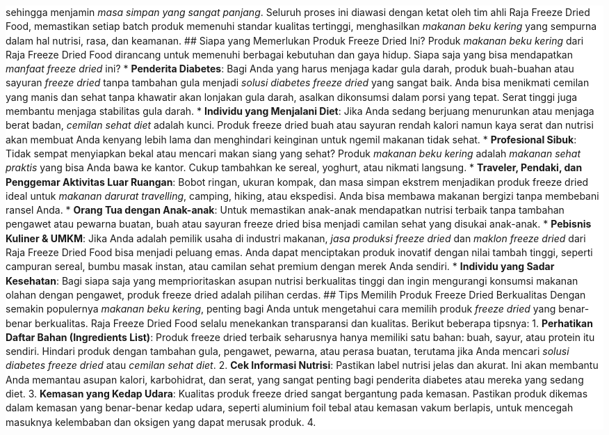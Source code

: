 sehingga menjamin *masa simpan yang sangat panjang*. Seluruh proses ini diawasi dengan ketat oleh tim ahli Raja Freeze Dried Food, memastikan setiap batch produk memenuhi standar kualitas tertinggi, menghasilkan *makanan beku kering* yang sempurna dalam hal nutrisi, rasa, dan keamanan. ## Siapa yang Memerlukan Produk Freeze Dried Ini? Produk *makanan beku kering* dari Raja Freeze Dried Food dirancang untuk memenuhi berbagai kebutuhan dan gaya hidup. Siapa saja yang bisa mendapatkan *manfaat freeze dried* ini? * **Penderita Diabetes**: Bagi Anda yang harus menjaga kadar gula darah, produk buah-buahan atau sayuran *freeze dried* tanpa tambahan gula menjadi *solusi diabetes freeze dried* yang sangat baik. Anda bisa menikmati cemilan yang manis dan sehat tanpa khawatir akan lonjakan gula darah, asalkan dikonsumsi dalam porsi yang tepat. Serat tinggi juga membantu menjaga stabilitas gula darah. * **Individu yang Menjalani Diet**: Jika Anda sedang berjuang menurunkan atau menjaga berat badan, *cemilan sehat diet* adalah kunci. Produk freeze dried buah atau sayuran rendah kalori namun kaya serat dan nutrisi akan membuat Anda kenyang lebih lama dan menghindari keinginan untuk ngemil makanan tidak sehat. * **Profesional Sibuk**: Tidak sempat menyiapkan bekal atau mencari makan siang yang sehat? Produk *makanan beku kering* adalah *makanan sehat praktis* yang bisa Anda bawa ke kantor. Cukup tambahkan ke sereal, yoghurt, atau nikmati langsung. * **Traveler, Pendaki, dan Penggemar Aktivitas Luar Ruangan**: Bobot ringan, ukuran kompak, dan masa simpan ekstrem menjadikan produk freeze dried ideal untuk *makanan darurat travelling*, camping, hiking, atau ekspedisi. Anda bisa membawa makanan bergizi tanpa membebani ransel Anda. * **Orang Tua dengan Anak-anak**: Untuk memastikan anak-anak mendapatkan nutrisi terbaik tanpa tambahan pengawet atau pewarna buatan, buah atau sayuran freeze dried bisa menjadi camilan sehat yang disukai anak-anak. * **Pebisnis Kuliner & UMKM**: Jika Anda adalah pemilik usaha di industri makanan, *jasa produksi freeze dried* dan *maklon freeze dried* dari Raja Freeze Dried Food bisa menjadi peluang emas. Anda dapat menciptakan produk inovatif dengan nilai tambah tinggi, seperti campuran sereal, bumbu masak instan, atau camilan sehat premium dengan merek Anda sendiri. * **Individu yang Sadar Kesehatan**: Bagi siapa saja yang memprioritaskan asupan nutrisi berkualitas tinggi dan ingin mengurangi konsumsi makanan olahan dengan pengawet, produk freeze dried adalah pilihan cerdas. ## Tips Memilih Produk Freeze Dried Berkualitas Dengan semakin populernya *makanan beku kering*, penting bagi Anda untuk mengetahui cara memilih produk *freeze dried* yang benar-benar berkualitas. Raja Freeze Dried Food selalu menekankan transparansi dan kualitas. Berikut beberapa tipsnya: 1. **Perhatikan Daftar Bahan (Ingredients List)**: Produk freeze dried terbaik seharusnya hanya memiliki satu bahan: buah, sayur, atau protein itu sendiri. Hindari produk dengan tambahan gula, pengawet, pewarna, atau perasa buatan, terutama jika Anda mencari *solusi diabetes freeze dried* atau *cemilan sehat diet*. 2. **Cek Informasi Nutrisi**: Pastikan label nutrisi jelas dan akurat. Ini akan membantu Anda memantau asupan kalori, karbohidrat, dan serat, yang sangat penting bagi penderita diabetes atau mereka yang sedang diet. 3. **Kemasan yang Kedap Udara**: Kualitas produk freeze dried sangat bergantung pada kemasan. Pastikan produk dikemas dalam kemasan yang benar-benar kedap udara, seperti aluminium foil tebal atau kemasan vakum berlapis, untuk mencegah masuknya kelembaban dan oksigen yang dapat merusak produk. 4.